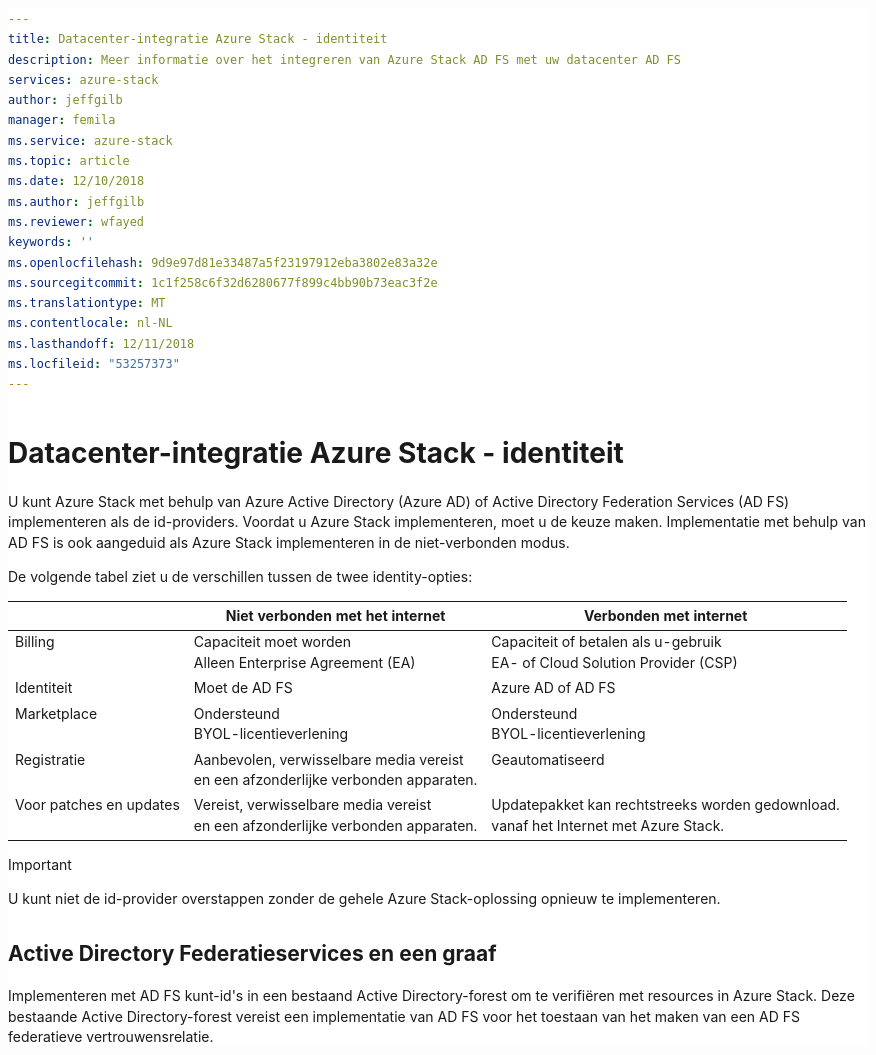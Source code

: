 ```yaml
---
title: Datacenter-integratie Azure Stack - identiteit
description: Meer informatie over het integreren van Azure Stack AD FS met uw datacenter AD FS
services: azure-stack
author: jeffgilb
manager: femila
ms.service: azure-stack
ms.topic: article
ms.date: 12/10/2018
ms.author: jeffgilb
ms.reviewer: wfayed
keywords: ''
ms.openlocfilehash: 9d9e97d81e33487a5f23197912eba3802e83a32e
ms.sourcegitcommit: 1c1f258c6f32d6280677f899c4bb90b73eac3f2e
ms.translationtype: MT
ms.contentlocale: nl-NL
ms.lasthandoff: 12/11/2018
ms.locfileid: "53257373"
---
```

# <a name="azure-stack-datacenter-integration---identity"></a>Datacenter-integratie Azure Stack - identiteit
U kunt Azure Stack met behulp van Azure Active Directory (Azure AD) of Active Directory Federation Services (AD FS) implementeren als de id-providers. Voordat u Azure Stack implementeren, moet u de keuze maken. Implementatie met behulp van AD FS is ook aangeduid als Azure Stack implementeren in de niet-verbonden modus.

De volgende tabel ziet u de verschillen tussen de twee identity-opties:

||Niet verbonden met het internet|Verbonden met internet|
|---------|---------|---------|
|Billing|Capaciteit moet worden<br> Alleen Enterprise Agreement (EA)|Capaciteit of betalen als u-gebruik<br>EA- of Cloud Solution Provider (CSP)|
|Identiteit|Moet de AD FS|Azure AD of AD FS|
|Marketplace |Ondersteund<br>BYOL-licentieverlening|Ondersteund<br>BYOL-licentieverlening|
|Registratie|Aanbevolen, verwisselbare media vereist<br> en een afzonderlijke verbonden apparaten.|Geautomatiseerd|
|Voor patches en updates|Vereist, verwisselbare media vereist<br> en een afzonderlijke verbonden apparaten.|Updatepakket kan rechtstreeks worden gedownload.<br> vanaf het Internet met Azure Stack.|

> [!IMPORTANT]
> U kunt niet de id-provider overstappen zonder de gehele Azure Stack-oplossing opnieuw te implementeren.

## <a name="active-directory-federation-services-and-graph"></a>Active Directory Federatieservices en een graaf

Implementeren met AD FS kunt-id's in een bestaand Active Directory-forest om te verifiëren met resources in Azure Stack. Deze bestaande Active Directory-forest vereist een implementatie van AD FS voor het toestaan van het maken van een AD FS federatieve vertrouwensrelatie.
